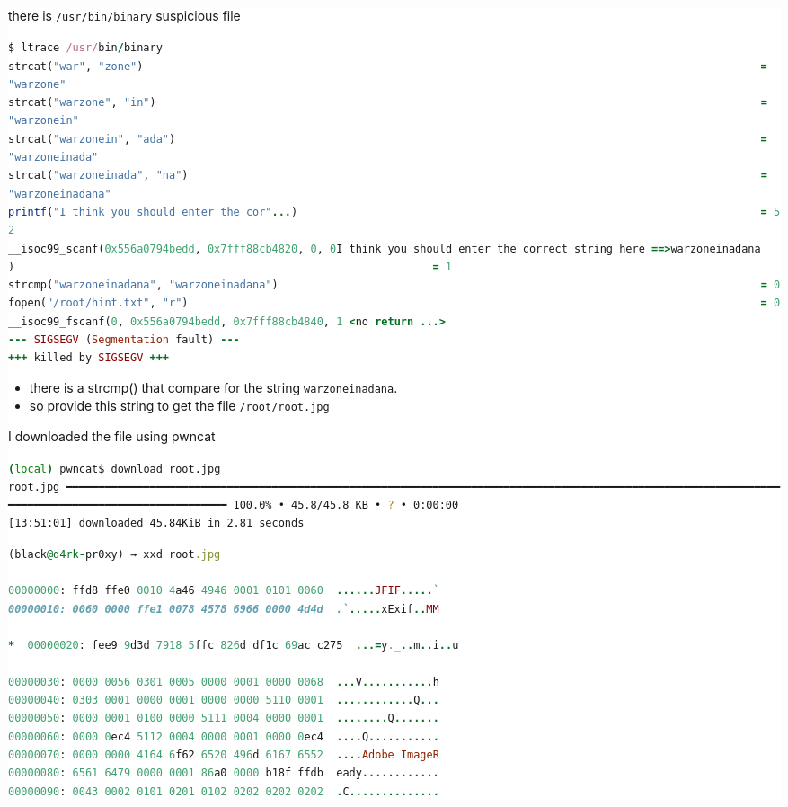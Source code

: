 
there is `/usr/bin/binary` suspicious file

```ruby
$ ltrace /usr/bin/binary 
strcat("war", "zone")                                                                                                = "warzone"
strcat("warzone", "in")                                                                                              = "warzonein"
strcat("warzonein", "ada")                                                                                           = "warzoneinada"
strcat("warzoneinada", "na")                                                                                         = "warzoneinadana"
printf("I think you should enter the cor"...)                                                                        = 52
__isoc99_scanf(0x556a0794bedd, 0x7fff88cb4820, 0, 0I think you should enter the correct string here ==>warzoneinadana
)                                                                 = 1
strcmp("warzoneinadana", "warzoneinadana")                                                                           = 0
fopen("/root/hint.txt", "r")                                                                                         = 0
__isoc99_fscanf(0, 0x556a0794bedd, 0x7fff88cb4840, 1 <no return ...>
--- SIGSEGV (Segmentation fault) ---
+++ killed by SIGSEGV +++

```

* there is a strcmp() that compare for the string `warzoneinadana`.
* so provide this string to get the file `/root/root.jpg`


I downloaded the file using pwncat

```bash
(local) pwncat$ download root.jpg
root.jpg ━━━━━━━━━━━━━━━━━━━━━━━━━━━━━━━━━━━━━━━━━━━━━━━━━━━━━━━━━━━━━━━━━━━━━━━━━━━━━━━━━━━━━━━━━━━━━━━━━━━━━━━━━━━━━━━━━━━━━━━━━━━━━━━━━━━━━━━━━━━━━━━━━ 100.0% • 45.8/45.8 KB • ? • 0:00:00
[13:51:01] downloaded 45.84KiB in 2.81 seconds

```

```ruby
(black@d4rk-pr0xy) ⇝ xxd root.jpg

00000000: ffd8 ffe0 0010 4a46 4946 0001 0101 0060  ......JFIF.....`
00000010: 0060 0000 ffe1 0078 4578 6966 0000 4d4d  .`.....xExif..MM

*  00000020: fee9 9d3d 7918 5ffc 826d df1c 69ac c275  ...=y._..m..i..u

00000030: 0000 0056 0301 0005 0000 0001 0000 0068  ...V...........h
00000040: 0303 0001 0000 0001 0000 0000 5110 0001  ............Q...
00000050: 0000 0001 0100 0000 5111 0004 0000 0001  ........Q.......
00000060: 0000 0ec4 5112 0004 0000 0001 0000 0ec4  ....Q...........
00000070: 0000 0000 4164 6f62 6520 496d 6167 6552  ....Adobe ImageR
00000080: 6561 6479 0000 0001 86a0 0000 b18f ffdb  eady............
00000090: 0043 0002 0101 0201 0102 0202 0202 0202  .C..............
```
